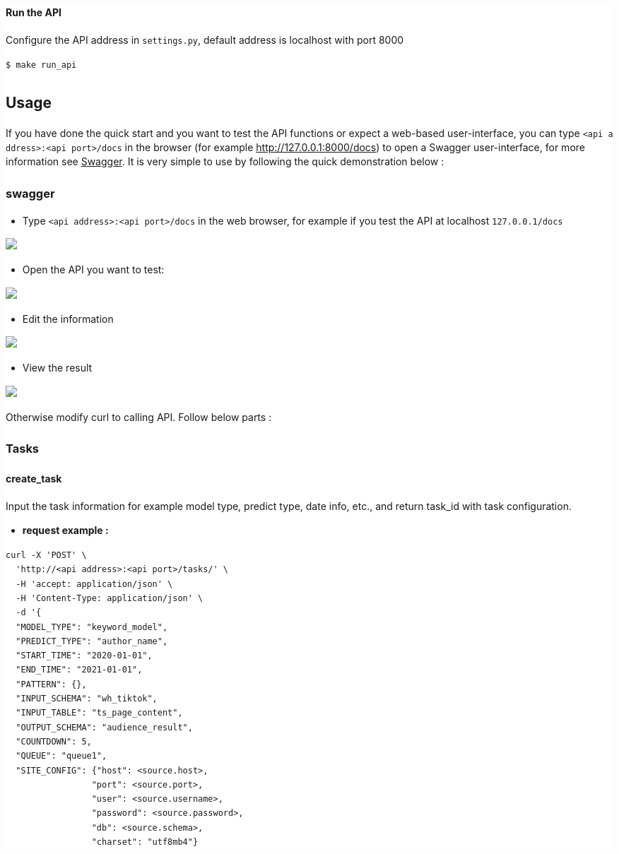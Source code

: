 #### Run the API

Configure the API address in `settings.py`, default address is localhost with port 8000

```bash
$ make run_api
```

## Usage

If you have done the quick start and you want to test the API functions or expect a web-based user-interface, you can type `<api address>:<api port>/docs` in the browser (for example http://127.0.0.1:8000/docs) to open a Swagger user-interface, for more information see [Swagger](https://swagger.io/). It is very simple to use by following the quick demonstration below :

### swagger 

+ Type `<api address>:<api port>/docs` in the web browser, for example if you test the API at localhost `127.0.0.1/docs`

<img src="graph/OpenAPI.PNG">

+ Open the API you want to test: 

<img src="graph/s1_d.png">

+ Edit the information

<img src="graph/s2_d.png">

+ View the result

<img src="graph/s3_d.png">

Otherwise modify  curl to calling API. Follow below parts :  

### Tasks

#### create_task

Input the task information for example model type, predict type, date info, etc., and return task_id with task configuration.

+ **request example :**

```shell
curl -X 'POST' \
  'http://<api address>:<api port>/tasks/' \
  -H 'accept: application/json' \
  -H 'Content-Type: application/json' \
  -d '{
  "MODEL_TYPE": "keyword_model",
  "PREDICT_TYPE": "author_name",
  "START_TIME": "2020-01-01",
  "END_TIME": "2021-01-01",
  "PATTERN": {},
  "INPUT_SCHEMA": "wh_tiktok",
  "INPUT_TABLE": "ts_page_content",
  "OUTPUT_SCHEMA": "audience_result",
  "COUNTDOWN": 5,
  "QUEUE": "queue1",
  "SITE_CONFIG": {"host": <source.host>,
  				 "port": <source.port>,
                 "user": <source.username>,
                 "password": <source.password>,
                 "db": <source.schema>,
                 "charset": "utf8mb4"}
```